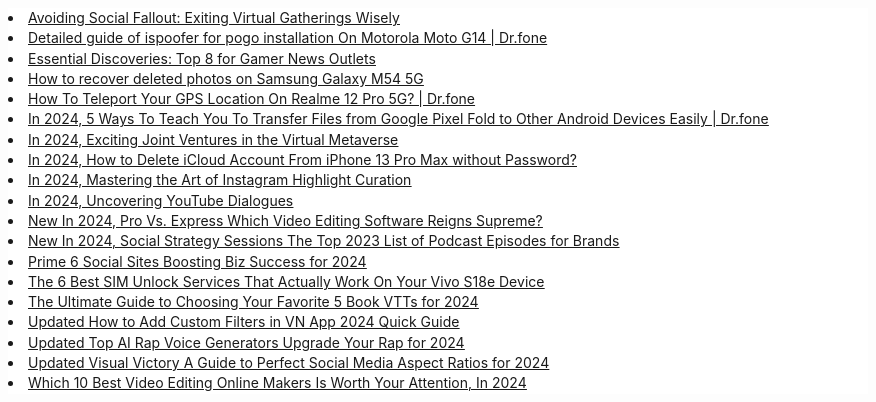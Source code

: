 <li><a href="https://facebook.techidaily.com/avoiding-social-fallout-exiting-virtual-gatherings-wisely/"><u>Avoiding Social Fallout: Exiting Virtual Gatherings Wisely</u></a></li>
<li><a href="https://android-pokemon-go.techidaily.com/detailed-guide-of-ispoofer-for-pogo-installation-on-motorola-moto-g14-drfone-by-drfone-virtual-android/"><u>Detailed guide of ispoofer for pogo installation On Motorola Moto G14 | Dr.fone</u></a></li>
<li><a href="https://games-able.techidaily.com/essential-discoveries-top-8-for-gamer-news-outlets/"><u>Essential Discoveries: Top 8 for Gamer News Outlets</u></a></li>
<li><a href="https://blog-min.techidaily.com/how-to-recover-deleted-photos-on-samsung-galaxy-m54-5g-by-stellar-photo-recovery-android-mobile-photo-recover/"><u>How to recover deleted photos on Samsung Galaxy M54 5G</u></a></li>
<li><a href="https://change-location.techidaily.com/how-to-teleport-your-gps-location-on-realme-12-pro-5g-drfone-by-drfone-virtual-android/"><u>How To Teleport Your GPS Location On Realme 12 Pro 5G? | Dr.fone</u></a></li>
<li><a href="https://android-transfer.techidaily.com/in-2024-5-ways-to-teach-you-to-transfer-files-from-google-pixel-fold-to-other-android-devices-easily-drfone-by-drfone-transfer-from-android-transfer-from-android/"><u>In 2024, 5 Ways To Teach You To Transfer Files from Google Pixel Fold to Other Android Devices Easily | Dr.fone</u></a></li>
<li><a href="https://some-knowledge.techidaily.com/in-2024-exciting-joint-ventures-in-the-virtual-metaverse/"><u>In 2024, Exciting Joint Ventures in the Virtual Metaverse</u></a></li>
<li><a href="https://apple-account.techidaily.com/in-2024-how-to-delete-icloud-account-from-iphone-13-pro-max-without-password-by-drfone-ios/"><u>In 2024, How to Delete iCloud Account From iPhone 13 Pro Max without Password?</u></a></li>
<li><a href="https://instagram-video-files.techidaily.com/in-2024-mastering-the-art-of-instagram-highlight-curation/"><u>In 2024, Mastering the Art of Instagram Highlight Curation</u></a></li>
<li><a href="https://youtube-stream.techidaily.com/in-2024-uncovering-youtube-dialogues/"><u>In 2024, Uncovering YouTube Dialogues</u></a></li>
<li><a href="https://video-creation-software.techidaily.com/new-in-2024-pro-vs-express-which-video-editing-software-reigns-supreme/"><u>New In 2024, Pro Vs. Express Which Video Editing Software Reigns Supreme?</u></a></li>
<li><a href="https://voice-adjusting.techidaily.com/new-in-2024-social-strategy-sessions-the-top-2023-list-of-podcast-episodes-for-brands/"><u>New In 2024, Social Strategy Sessions The Top 2023 List of Podcast Episodes for Brands</u></a></li>
<li><a href="https://some-approaches.techidaily.com/prime-6-social-sites-boosting-biz-success-for-2024/"><u>Prime 6 Social Sites Boosting Biz Success for 2024</u></a></li>
<li><a href="https://sim-unlock.techidaily.com/the-6-best-sim-unlock-services-that-actually-work-on-your-vivo-s18e-device-by-drfone-android/"><u>The 6 Best SIM Unlock Services That Actually Work On Your Vivo S18e Device</u></a></li>
<li><a href="https://some-guidance.techidaily.com/the-ultimate-guide-to-choosing-your-favorite-5-book-vtts-for-2024/"><u>The Ultimate Guide to Choosing Your Favorite 5 Book VTTs for 2024</u></a></li>
<li><a href="https://ai-editing-video.techidaily.com/updated-how-to-add-custom-filters-in-vn-app-2024-quick-guide/"><u>Updated How to Add Custom Filters in VN App 2024 Quick Guide</u></a></li>
<li><a href="https://ai-voice-clone.techidaily.com/updated-top-ai-rap-voice-generators-upgrade-your-rap-for-2024/"><u>Updated Top AI Rap Voice Generators Upgrade Your Rap for 2024</u></a></li>
<li><a href="https://smart-video-editing.techidaily.com/updated-visual-victory-a-guide-to-perfect-social-media-aspect-ratios-for-2024/"><u>Updated Visual Victory A Guide to Perfect Social Media Aspect Ratios for 2024</u></a></li>
<li><a href="https://ai-editing-video.techidaily.com/which-10-best-video-editing-online-makers-is-worth-your-attention-in-2024/"><u>Which 10 Best Video Editing Online Makers Is Worth Your Attention, In 2024</u></a></li>
</ul></div>

